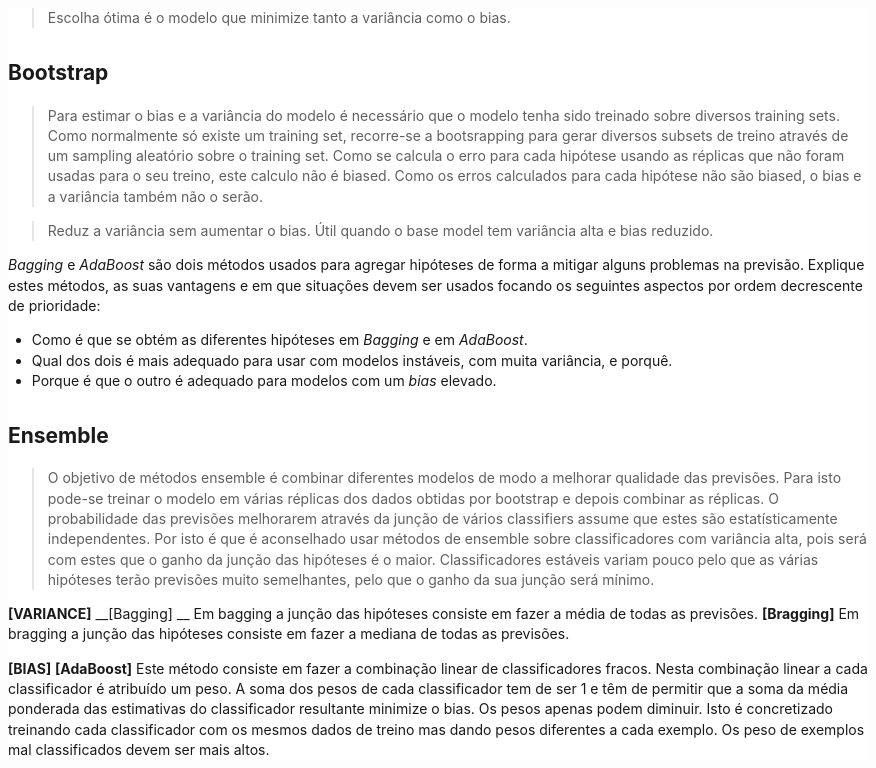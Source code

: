 > Escolha ótima é o modelo que minimize tanto a variância como o bias.

##  Bootstrap 

> Para estimar o bias e a variância do modelo é necessário que o modelo tenha sido treinado sobre diversos training sets.
> Como normalmente só existe um training set, recorre-se a bootsrapping para gerar diversos subsets de treino através de um
> sampling aleatório sobre o training set. Como se calcula o erro para cada hipótese usando as réplicas que não foram usadas para 
> o seu treino, este calculo não é biased. Como os erros calculados para cada hipótese não são biased, o bias e a variância também não o serão.

> Reduz a variância sem  aumentar o bias. Útil quando o base model tem variância alta e bias reduzido.



*Bagging* e *AdaBoost* são dois métodos usados para agregar hipóteses de forma a mitigar alguns problemas na previsão. Explique  estes métodos, as suas vantagens e em que situações devem ser usados  focando os seguintes aspectos por ordem decrescente de prioridade:

- Como é que se obtém as diferentes hipóteses em *Bagging* e em *AdaBoost*.
- Qual dos dois é mais adequado para usar com modelos instáveis, com muita variância, e porquê.
- Porque é que o outro é adequado para modelos com um *bias* elevado.

## Ensemble 

> O objetivo de métodos ensemble é combinar diferentes modelos de modo a melhorar qualidade das previsões.
> Para isto pode-se treinar o modelo em várias réplicas dos dados obtidas por bootstrap e depois combinar as réplicas.
> O probabilidade das previsões melhorarem através da junção de vários classifiers assume que estes são estatísticamente independentes.
> Por isto é que é aconselhado usar métodos de ensemble sobre classificadores com variância alta, pois será com estes que o ganho
> da junção das hipóteses é o maior. Classificadores estáveis variam pouco pelo que as várias hipóteses terão previsões muito semelhantes,
> pelo que o ganho da sua junção será mínimo.

__[VARIANCE]__
	__[Bagging] __
		Em bagging a junção das hipóteses consiste em fazer a média de todas as previsões.
	__[Bragging]__
		Em bragging a junção das hipóteses consiste em fazer a mediana de todas as previsões.

__[BIAS]__
	__[AdaBoost]__
		Este método consiste em fazer a combinação linear de classificadores fracos. Nesta combinação linear a cada classificador
		é atribuído um peso. A soma dos pesos de cada classificador tem de ser 1 e têm de permitir que a soma da média ponderada 
		das estimativas do classificador resultante minimize o bias. Os pesos apenas podem diminuir.
		Isto é concretizado treinando cada classificador com os mesmos dados de treino mas dando pesos diferentes a cada exemplo.
		Os peso de exemplos mal classificados devem ser mais altos.  














